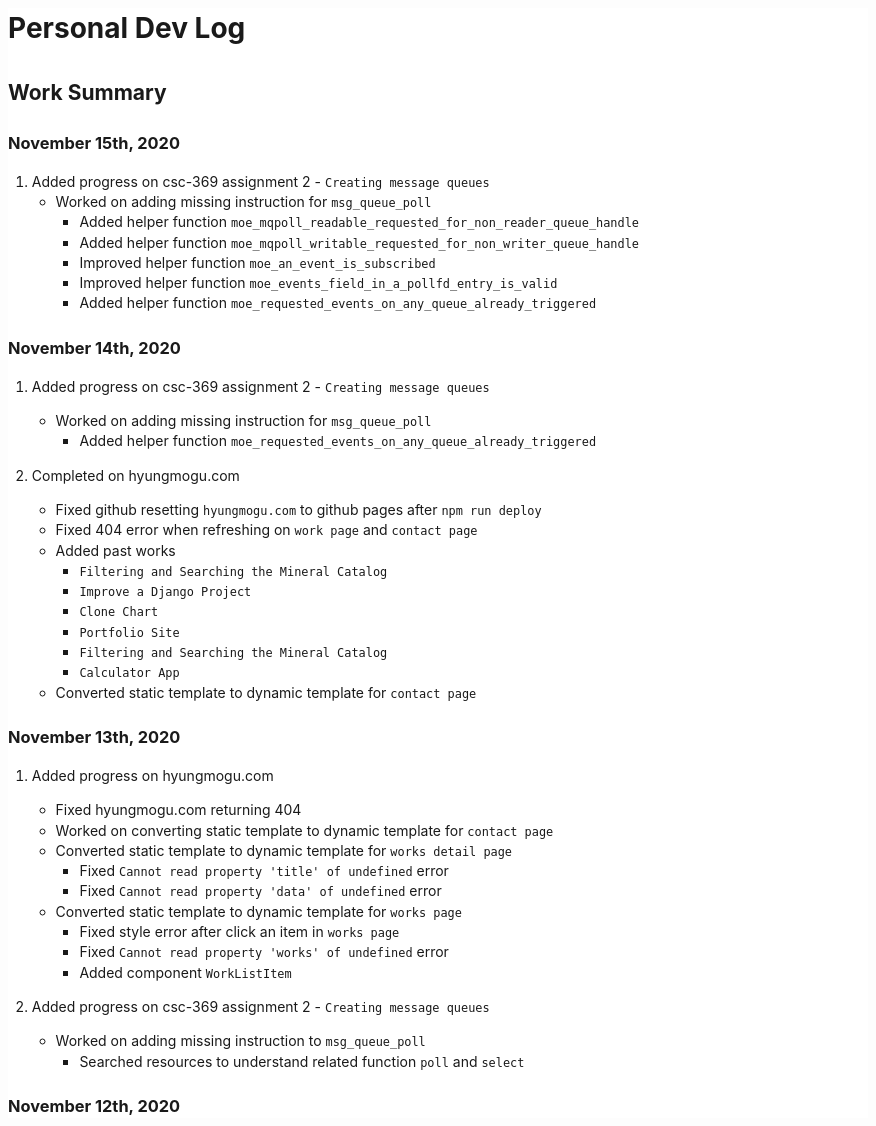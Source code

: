 # Personal Dev Log

## Work Summary

### November 15th, 2020

1. Added progress on csc-369 assignment 2 - `Creating message queues`
    - Worked on adding missing instruction for `msg_queue_poll`
        - Added helper function `moe_mqpoll_readable_requested_for_non_reader_queue_handle`
        - Added helper function `moe_mqpoll_writable_requested_for_non_writer_queue_handle`
        - Improved helper function `moe_an_event_is_subscribed`
        - Improved helper function `moe_events_field_in_a_pollfd_entry_is_valid`
        - Added helper function `moe_requested_events_on_any_queue_already_triggered`

### November 14th, 2020

1. Added progress on csc-369 assignment 2 - `Creating message queues`
    - Worked on adding missing instruction for `msg_queue_poll`
        - Added helper function `moe_requested_events_on_any_queue_already_triggered`

2. Completed on hyungmogu.com
    - Fixed github resetting `hyungmogu.com` to github pages after `npm run deploy`
    - Fixed 404 error when refreshing on `work page` and `contact page`
    - Added past works
        - `Filtering and Searching the Mineral Catalog`
        - `Improve a Django Project`
        - `Clone Chart`
        - `Portfolio Site`
        - `Filtering and Searching the Mineral Catalog`
        - `Calculator App`
    - Converted static template to dynamic template for `contact page`

### November 13th, 2020

1. Added progress on hyungmogu.com
    - Fixed hyungmogu.com returning 404
    - Worked on converting static template to dynamic template for `contact page`
    - Converted static template to dynamic template for `works detail page`
        - Fixed `Cannot read property 'title' of undefined` error
        - Fixed `Cannot read property 'data' of undefined` error
    - Converted static template to dynamic template for `works page`
        - Fixed style error after click an item in `works page`
        - Fixed `Cannot read property 'works' of undefined` error
        - Added component `WorkListItem`

2. Added progress on csc-369 assignment 2 - `Creating message queues`
    - Worked on adding missing instruction to `msg_queue_poll`
        - Searched resources to understand related function `poll` and `select`

### November 12th, 2020
